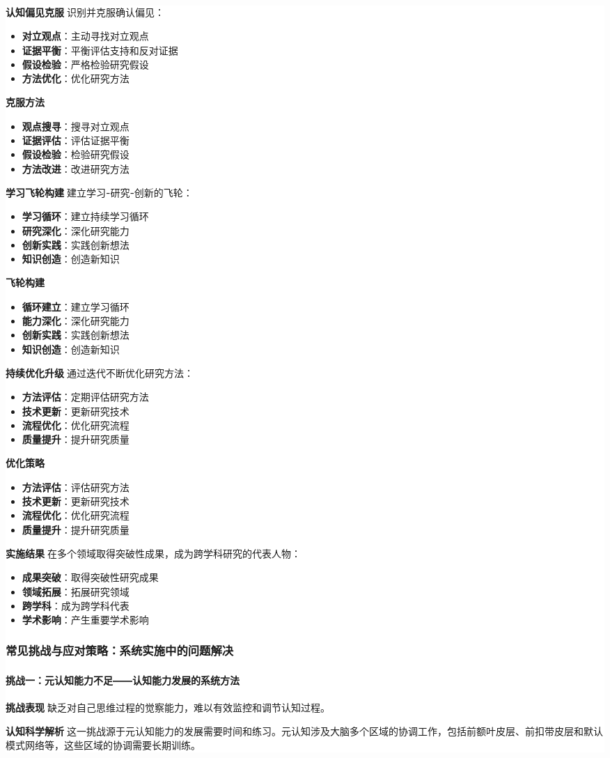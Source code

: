 **认知偏见克服**
识别并克服确认偏见：
- **对立观点**：主动寻找对立观点
- **证据平衡**：平衡评估支持和反对证据
- **假设检验**：严格检验研究假设
- **方法优化**：优化研究方法

**克服方法**
- **观点搜寻**：搜寻对立观点
- **证据评估**：评估证据平衡
- **假设检验**：检验研究假设
- **方法改进**：改进研究方法

**学习飞轮构建**
建立学习-研究-创新的飞轮：
- **学习循环**：建立持续学习循环
- **研究深化**：深化研究能力
- **创新实践**：实践创新想法
- **知识创造**：创造新知识

**飞轮构建**
- **循环建立**：建立学习循环
- **能力深化**：深化研究能力
- **创新实践**：实践创新想法
- **知识创造**：创造新知识

**持续优化升级**
通过迭代不断优化研究方法：
- **方法评估**：定期评估研究方法
- **技术更新**：更新研究技术
- **流程优化**：优化研究流程
- **质量提升**：提升研究质量

**优化策略**
- **方法评估**：评估研究方法
- **技术更新**：更新研究技术
- **流程优化**：优化研究流程
- **质量提升**：提升研究质量

**实施结果**
在多个领域取得突破性成果，成为跨学科研究的代表人物：
- **成果突破**：取得突破性研究成果
- **领域拓展**：拓展研究领域
- **跨学科**：成为跨学科代表
- **学术影响**：产生重要学术影响

### 常见挑战与应对策略：系统实施中的问题解决

#### 挑战一：元认知能力不足——认知能力发展的系统方法

**挑战表现**
缺乏对自己思维过程的觉察能力，难以有效监控和调节认知过程。

**认知科学解析**
这一挑战源于元认知能力的发展需要时间和练习。元认知涉及大脑多个区域的协调工作，包括前额叶皮层、前扣带皮层和默认模式网络等，这些区域的协调需要长期训练。
